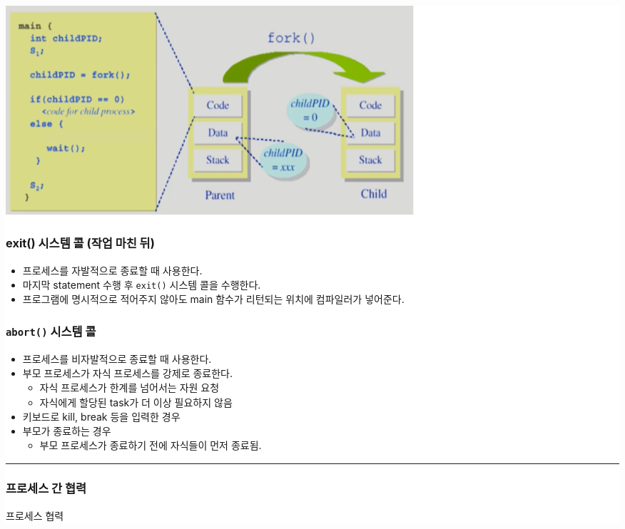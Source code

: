 <img src="프로세스_관리_스터디.assets/Untitled%2012.png" alt="Untitled.png" style="zoom:67%;" />

### **exit() 시스템 콜 (작업 마친 뒤)**

- 프로세스를 자발적으로 종료할 때 사용한다.
- 마지막 statement 수행 후 `exit()` 시스템 콜을 수행한다.
- 프로그램에 명시적으로 적어주지 않아도 main 함수가 리턴되는 위치에 컴파일러가 넣어준다.

### **`abort()` 시스템 콜**

- 프로세스를 비자발적으로 종료할 때 사용한다.
- 부모 프로세스가 자식 프로세스를 강제로 종료한다.
    - 자식 프로세스가 한계를 넘어서는 자원 요청
    - 자식에게 할당된 task가 더 이상 필요하지 않음
- 키보드로 kill, break 등을 입력한 경우
- 부모가 종료하는 경우
    - 부모 프로세스가 종료하기 전에 자식들이 먼저 종료됨.

---

### 프로세스 간 협력

프로세스 협력
